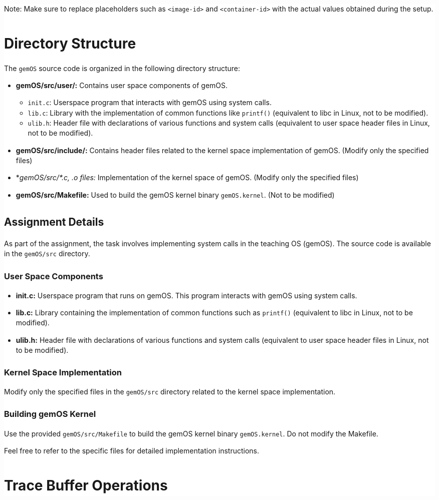 Note: Make sure to replace placeholders such as `<image-id>` and `<container-id>` with the actual values obtained during the setup.



# Directory Structure

The `gemOS` source code is organized in the following directory structure:

- **gemOS/src/user/:** Contains user space components of gemOS.
  - `init.c`: Userspace program that interacts with gemOS using system calls.
  - `lib.c`: Library with the implementation of common functions like `printf()` (equivalent to libc in Linux, not to be modified).
  - `ulib.h`: Header file with declarations of various functions and system calls (equivalent to user space header files in Linux, not to be modified).

- **gemOS/src/include/:** Contains header files related to the kernel space implementation of gemOS. (Modify only the specified files)

- **gemOS/src/*.c, *.o files:** Implementation of the kernel space of gemOS. (Modify only the specified files)

- **gemOS/src/Makefile:** Used to build the gemOS kernel binary `gemOS.kernel`. (Not to be modified)

## Assignment Details

As part of the assignment, the task involves implementing system calls in the teaching OS (gemOS). The source code is available in the `gemOS/src` directory.

### User Space Components

- **init.c:** Userspace program that runs on gemOS. This program interacts with gemOS using system calls.

- **lib.c:** Library containing the implementation of common functions such as `printf()` (equivalent to libc in Linux, not to be modified).

- **ulib.h:** Header file with declarations of various functions and system calls (equivalent to user space header files in Linux, not to be modified).

### Kernel Space Implementation

Modify only the specified files in the `gemOS/src` directory related to the kernel space implementation.

### Building gemOS Kernel

Use the provided `gemOS/src/Makefile` to build the gemOS kernel binary `gemOS.kernel`. Do not modify the Makefile.

Feel free to refer to the specific files for detailed implementation instructions.

# Trace Buffer Operations
